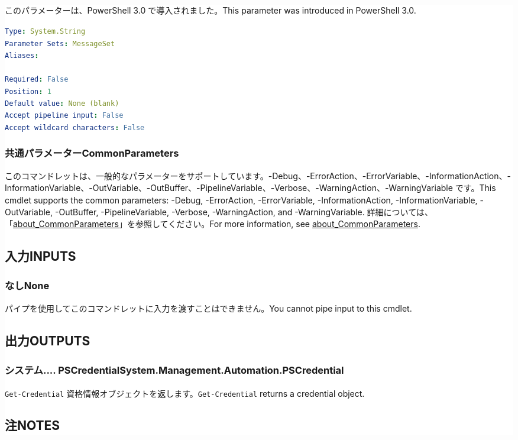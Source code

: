 <span data-ttu-id="2281d-177">このパラメーターは、PowerShell 3.0 で導入されました。</span><span class="sxs-lookup"><span data-stu-id="2281d-177">This parameter was introduced in PowerShell 3.0.</span></span>

```yaml
Type: System.String
Parameter Sets: MessageSet
Aliases:

Required: False
Position: 1
Default value: None (blank)
Accept pipeline input: False
Accept wildcard characters: False
```

### <span data-ttu-id="2281d-178">共通パラメーター</span><span class="sxs-lookup"><span data-stu-id="2281d-178">CommonParameters</span></span>

<span data-ttu-id="2281d-179">このコマンドレットは、一般的なパラメーターをサポートしています。-Debug、-ErrorAction、-ErrorVariable、-InformationAction、-InformationVariable、-OutVariable、-OutBuffer、-PipelineVariable、-Verbose、-WarningAction、-WarningVariable です。</span><span class="sxs-lookup"><span data-stu-id="2281d-179">This cmdlet supports the common parameters: -Debug, -ErrorAction, -ErrorVariable, -InformationAction, -InformationVariable, -OutVariable, -OutBuffer, -PipelineVariable, -Verbose, -WarningAction, and -WarningVariable.</span></span> <span data-ttu-id="2281d-180">詳細については、「[about_CommonParameters](https://go.microsoft.com/fwlink/?LinkID=113216)」を参照してください。</span><span class="sxs-lookup"><span data-stu-id="2281d-180">For more information, see [about_CommonParameters](https://go.microsoft.com/fwlink/?LinkID=113216).</span></span>

## <span data-ttu-id="2281d-181">入力</span><span class="sxs-lookup"><span data-stu-id="2281d-181">INPUTS</span></span>

### <span data-ttu-id="2281d-182">なし</span><span class="sxs-lookup"><span data-stu-id="2281d-182">None</span></span>

<span data-ttu-id="2281d-183">パイプを使用してこのコマンドレットに入力を渡すことはできません。</span><span class="sxs-lookup"><span data-stu-id="2281d-183">You cannot pipe input to this cmdlet.</span></span>

## <span data-ttu-id="2281d-184">出力</span><span class="sxs-lookup"><span data-stu-id="2281d-184">OUTPUTS</span></span>

### <span data-ttu-id="2281d-185">システム.... PSCredential</span><span class="sxs-lookup"><span data-stu-id="2281d-185">System.Management.Automation.PSCredential</span></span>

<span data-ttu-id="2281d-186">`Get-Credential` 資格情報オブジェクトを返します。</span><span class="sxs-lookup"><span data-stu-id="2281d-186">`Get-Credential` returns a credential object.</span></span>

## <span data-ttu-id="2281d-187">注</span><span class="sxs-lookup"><span data-stu-id="2281d-187">NOTES</span></span>
